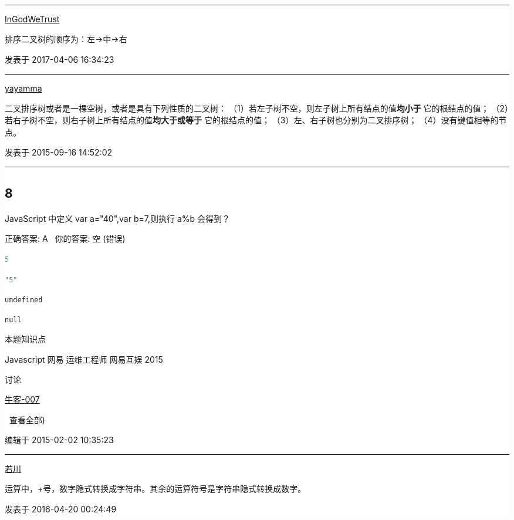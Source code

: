 * * *

[InGodWeTrust](https://www.nowcoder.com/profile/2178882)

排序二叉树的顺序为：左->中->右

发表于 2017-04-06 16:34:23

* * *

[yayamma](https://www.nowcoder.com/profile/270051)

二叉排序树或者是一棵空树，或者是具有下列性质的二叉树：
（1）若左子树不空，则左子树上所有结点的值**均小于** 它的根结点的值；
（2）若右子树不空，则右子树上所有结点的值**均大于或等于** 它的根结点的值；
（3）左、右子树也分别为二叉排序树；
（4）没有键值相等的节点。

发表于 2015-09-16 14:52:02

* * *

## 8

JavaScript 中定义 var a="40",var b=7,则执行 a%b 会得到？

正确答案: A   你的答案: 空 (错误)

```cpp
5
```

```cpp
"5"
```

```cpp
undefined
```

```cpp
null
```

本题知识点

Javascript 网易 运维工程师 网易互娱 2015

讨论

[牛客-007](https://www.nowcoder.com/profile/394118)

  查看全部)

编辑于 2015-02-02 10:35:23

* * *

[若川](https://www.nowcoder.com/profile/995429)

运算中，+号，数字隐式转换成字符串。其余的运算符号是字符串隐式转换成数字。

发表于 2016-04-20 00:24:49
